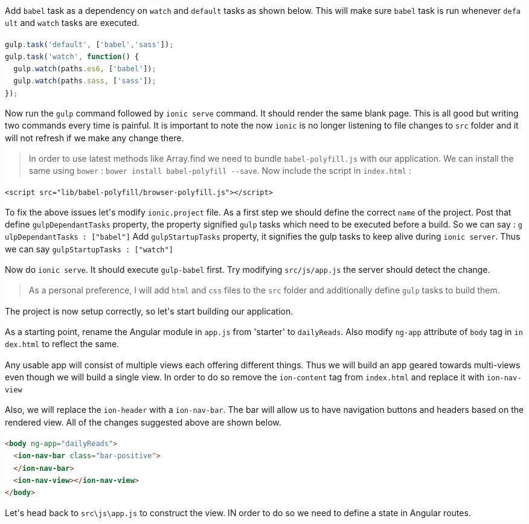 Add `babel` task as a dependency on `watch` and `default` tasks as shown below. This will make sure `babel` task is run whenever `default` and `watch` tasks are executed.

```javascript
gulp.task('default', ['babel','sass']);
gulp.task('watch', function() {
  gulp.watch(paths.es6, ['babel']);
  gulp.watch(paths.sass, ['sass']);
});
```

Now run the `gulp` command followed by `ionic serve` command. It should render the same blank page. This is all good but writing two commands every time is painful. It is important to note the now `ionic` is  no longer listening to file changes to `src` folder and it will not refresh if we make any change there.

> In order to use latest methods like Array.find we need to bundle `babel-polyfill.js` with our application. We can install the same using `bower` : `bower install babel-polyfill --save`. Now include the script in `index.html` :
  ```
  <script src="lib/babel-polyfill/browser-polyfill.js"></script>
  ```

To fix the above issues let's modify `ionic.project` file. As a first step we should define the correct `name` of the project. Post that define `gulpDependantTasks` property, the property signified `gulp` tasks which need to be executed before a build. So we can say : `gulpDependantTasks : ["babel"]`
Add `gulpStartupTasks` property, it signifies the gulp tasks to keep alive during `ionic server`. Thus we can say `gulpStartupTasks : ["watch"]`

Now do `ionic serve`. It should execute `gulp-babel` first. Try modifying `src/js/app.js` the server should detect the change.

> As a personal preference, I will add `html` and `css` files to the `src` folder and additionally define `gulp` tasks to build them.

The project is now setup correctly, so let's start building our application.

As a starting point, rename the Angular module in `app.js` from 'starter' to `dailyReads`. Also modify `ng-app` attribute of `body` tag in `index.html` to reflect the same.

Any usable app will consist of  multiple views each offering different things. Thus we will build an app geared towards multi-views even though we will build a single view. In order to do so remove the `ion-content` tag from `index.html` and replace it with `ion-nav-view`

Also, we will replace the `ion-header` with a `ion-nav-bar`. The bar will allow us to have navigation buttons and headers based on the rendered view. All of the changes suggested above are shown below.

```html
<body ng-app="dailyReads">
  <ion-nav-bar class="bar-positive">
  </ion-nav-bar>
  <ion-nav-view></ion-nav-view>
</body>
```

Let's head back to `src\js\app.js` to construct the view. IN order to do so we need to define a state in Angular routes.
